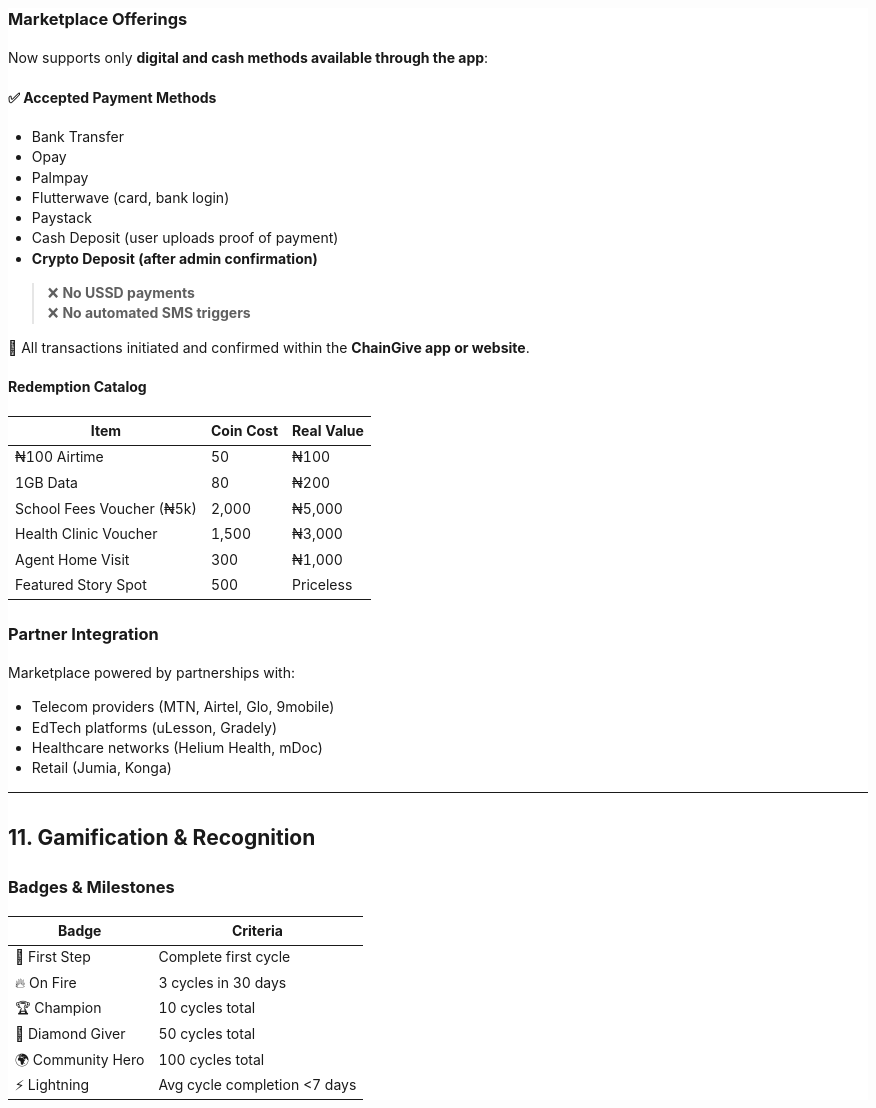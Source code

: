 ### Marketplace Offerings

Now supports only **digital and cash methods available through the app**:

#### ✅ Accepted Payment Methods
- Bank Transfer
- Opay
- Palmpay
- Flutterwave (card, bank login)
- Paystack
- Cash Deposit (user uploads proof of payment)
- **Crypto Deposit (after admin confirmation)**

> ❌ **No USSD payments**  
> ❌ **No automated SMS triggers**

📌 All transactions initiated and confirmed within the **ChainGive app or website**.

#### Redemption Catalog

| Item | Coin Cost | Real Value |
|------|-----------|------------|
| ₦100 Airtime | 50 | ₦100 |
| 1GB Data | 80 | ₦200 |
| School Fees Voucher (₦5k) | 2,000 | ₦5,000 |
| Health Clinic Voucher | 1,500 | ₦3,000 |
| Agent Home Visit | 300 | ₦1,000 |
| Featured Story Spot | 500 | Priceless |

### Partner Integration

Marketplace powered by partnerships with:
- Telecom providers (MTN, Airtel, Glo, 9mobile)
- EdTech platforms (uLesson, Gradely)
- Healthcare networks (Helium Health, mDoc)
- Retail (Jumia, Konga)

---

## 11. Gamification & Recognition

### Badges & Milestones

| Badge | Criteria |
|-------|----------|
| 🌱 First Step | Complete first cycle |
| 🔥 On Fire | 3 cycles in 30 days |
| 🏆 Champion | 10 cycles total |
| 💎 Diamond Giver | 50 cycles total |
| 🌍 Community Hero | 100 cycles total |
| ⚡ Lightning | Avg cycle completion <7 days |
